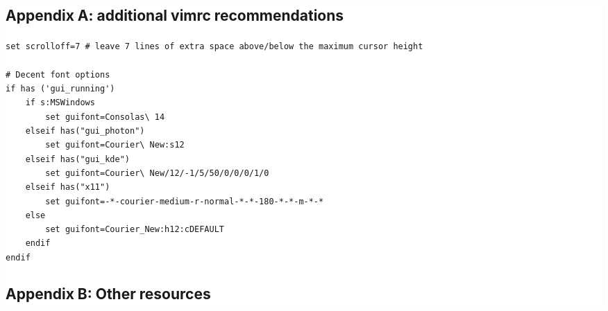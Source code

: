 ## Appendix A: additional vimrc recommendations
```vim
set scrolloff=7 # leave 7 lines of extra space above/below the maximum cursor height

# Decent font options
if has ('gui_running')
	if s:MSWindows
		set guifont=Consolas\ 14
	elseif has("gui_photon")
		set guifont=Courier\ New:s12
	elseif has("gui_kde")
		set guifont=Courier\ New/12/-1/5/50/0/0/0/1/0
	elseif has("x11")
		set guifont=-*-courier-medium-r-normal-*-*-180-*-*-m-*-*
	else
		set guifont=Courier_New:h12:cDEFAULT
	endif
endif
```

## Appendix B: Other resources
